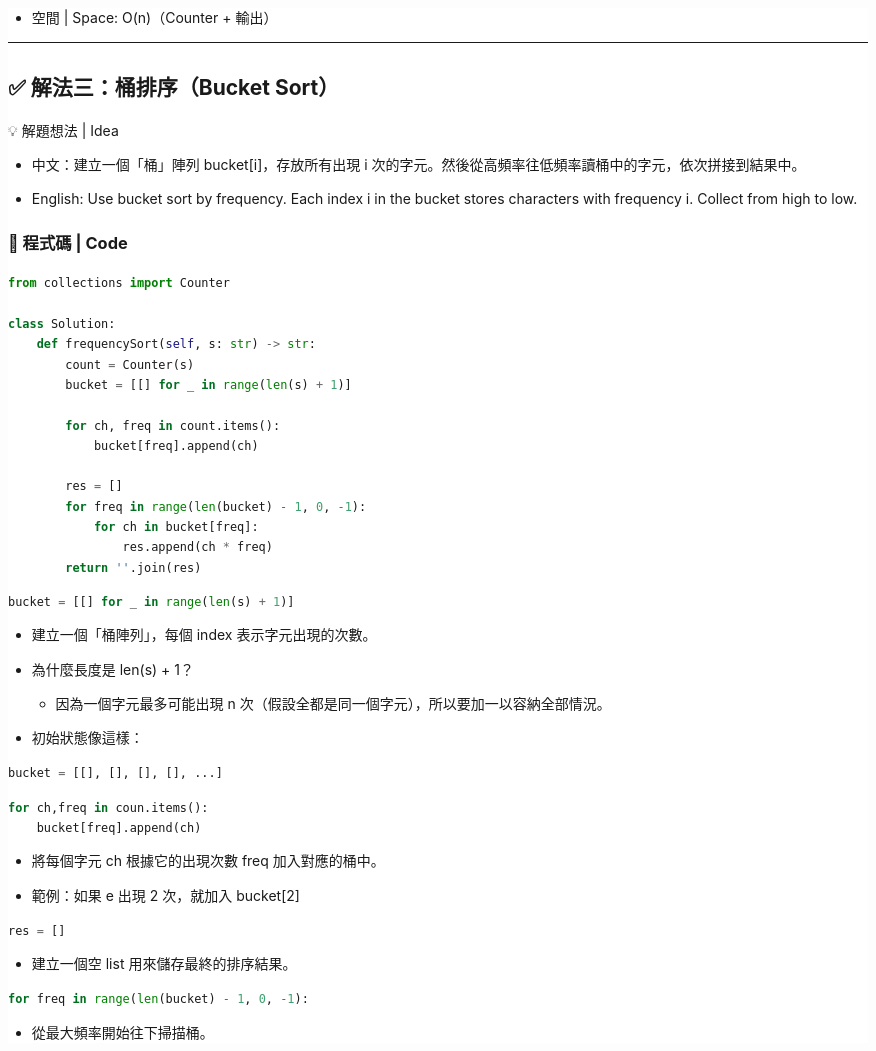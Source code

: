 - 空間 | Space: O(n)（Counter + 輸出）

---

## ✅ 解法三：桶排序（Bucket Sort）
💡 解題想法 | Idea

- 中文：建立一個「桶」陣列 bucket[i]，存放所有出現 i 次的字元。然後從高頻率往低頻率讀桶中的字元，依次拼接到結果中。

- English: Use bucket sort by frequency. Each index i in the bucket stores characters with frequency i. Collect from high to low.

### 🧾 程式碼 | Code
```python
from collections import Counter

class Solution:
    def frequencySort(self, s: str) -> str:
        count = Counter(s)
        bucket = [[] for _ in range(len(s) + 1)]

        for ch, freq in count.items():
            bucket[freq].append(ch)

        res = []
        for freq in range(len(bucket) - 1, 0, -1):
            for ch in bucket[freq]:
                res.append(ch * freq)
        return ''.join(res)
```

```python 
bucket = [[] for _ in range(len(s) + 1)]
```
- 建立一個「桶陣列」，每個 index 表示字元出現的次數。

- 為什麼長度是 len(s) + 1？

    - 因為一個字元最多可能出現 n 次（假設全都是同一個字元），所以要加一以容納全部情況。

- 初始狀態像這樣：
```python
bucket = [[], [], [], [], ...]
```

```python
for ch,freq in coun.items():
    bucket[freq].append(ch)
```
- 將每個字元 ch 根據它的出現次數 freq 加入對應的桶中。

- 範例：如果 e 出現 2 次，就加入 bucket[2]
```python
res = []
```
- 建立一個空 list 用來儲存最終的排序結果。
```python
for freq in range(len(bucket) - 1, 0, -1):
```
- 從最大頻率開始往下掃描桶。
